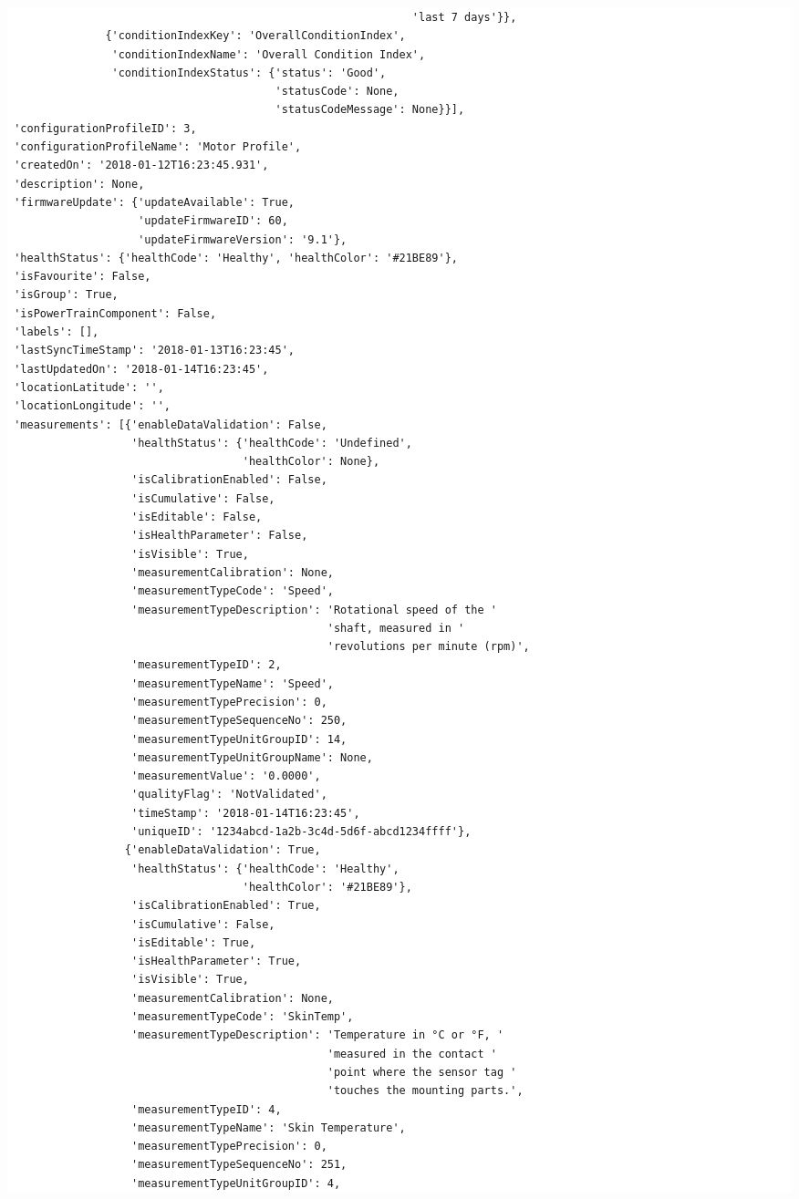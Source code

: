                                                                   'last 7 days'}},
                   {'conditionIndexKey': 'OverallConditionIndex',
                    'conditionIndexName': 'Overall Condition Index',
                    'conditionIndexStatus': {'status': 'Good',
                                             'statusCode': None,
                                             'statusCodeMessage': None}}],
     'configurationProfileID': 3,
     'configurationProfileName': 'Motor Profile',
     'createdOn': '2018-01-12T16:23:45.931',
     'description': None,
     'firmwareUpdate': {'updateAvailable': True,
                        'updateFirmwareID': 60,
                        'updateFirmwareVersion': '9.1'},
     'healthStatus': {'healthCode': 'Healthy', 'healthColor': '#21BE89'},
     'isFavourite': False,
     'isGroup': True,
     'isPowerTrainComponent': False,
     'labels': [],
     'lastSyncTimeStamp': '2018-01-13T16:23:45',
     'lastUpdatedOn': '2018-01-14T16:23:45',
     'locationLatitude': '',
     'locationLongitude': '',
     'measurements': [{'enableDataValidation': False,
                       'healthStatus': {'healthCode': 'Undefined',
                                        'healthColor': None},
                       'isCalibrationEnabled': False,
                       'isCumulative': False,
                       'isEditable': False,
                       'isHealthParameter': False,
                       'isVisible': True,
                       'measurementCalibration': None,
                       'measurementTypeCode': 'Speed',
                       'measurementTypeDescription': 'Rotational speed of the '
                                                     'shaft, measured in '
                                                     'revolutions per minute (rpm)',
                       'measurementTypeID': 2,
                       'measurementTypeName': 'Speed',
                       'measurementTypePrecision': 0,
                       'measurementTypeSequenceNo': 250,
                       'measurementTypeUnitGroupID': 14,
                       'measurementTypeUnitGroupName': None,
                       'measurementValue': '0.0000',
                       'qualityFlag': 'NotValidated',
                       'timeStamp': '2018-01-14T16:23:45',
                       'uniqueID': '1234abcd-1a2b-3c4d-5d6f-abcd1234ffff'},
                      {'enableDataValidation': True,
                       'healthStatus': {'healthCode': 'Healthy',
                                        'healthColor': '#21BE89'},
                       'isCalibrationEnabled': True,
                       'isCumulative': False,
                       'isEditable': True,
                       'isHealthParameter': True,
                       'isVisible': True,
                       'measurementCalibration': None,
                       'measurementTypeCode': 'SkinTemp',
                       'measurementTypeDescription': 'Temperature in °C or °F, '
                                                     'measured in the contact '
                                                     'point where the sensor tag '
                                                     'touches the mounting parts.',
                       'measurementTypeID': 4,
                       'measurementTypeName': 'Skin Temperature',
                       'measurementTypePrecision': 0,
                       'measurementTypeSequenceNo': 251,
                       'measurementTypeUnitGroupID': 4,